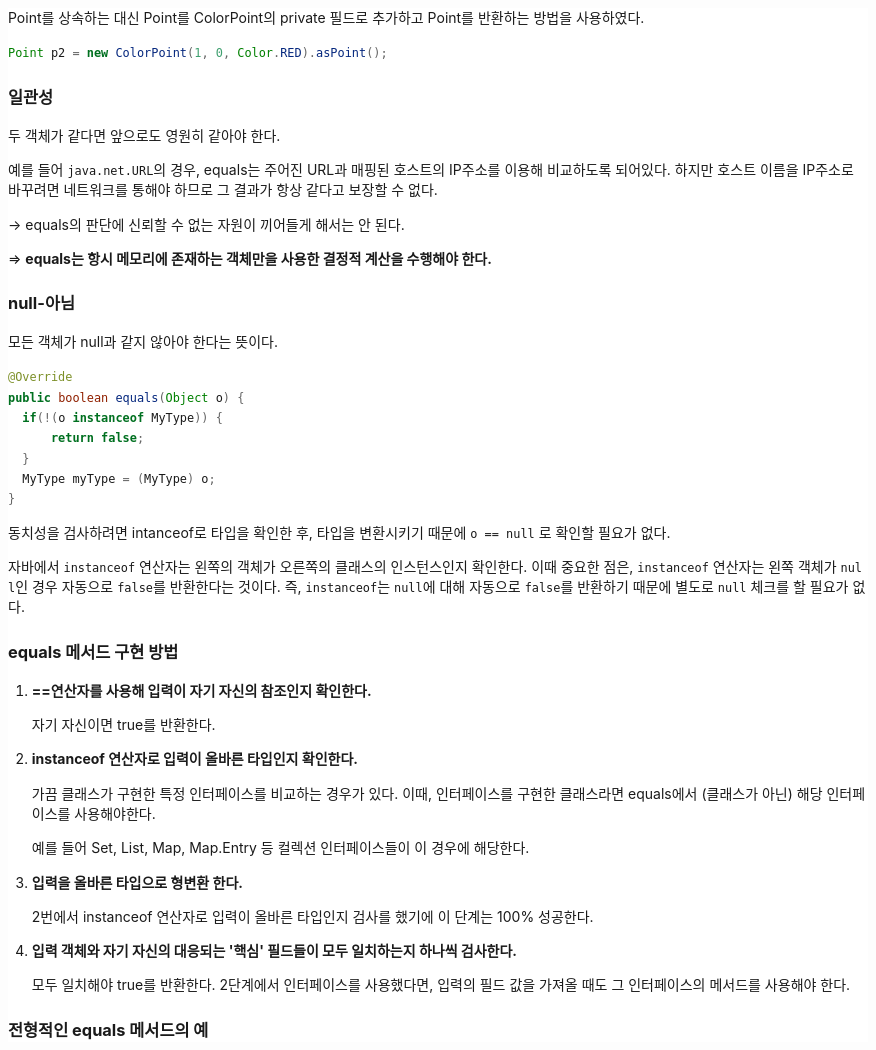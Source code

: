 Point를 상속하는 대신 Point를 ColorPoint의 private 필드로 추가하고 Point를 반환하는 방법을 사용하였다.

```java
Point p2 = new ColorPoint(1, 0, Color.RED).asPoint();
```

### 일관성

두 객체가 같다면 앞으로도 영원히 같아야 한다.

예를 들어 `java.net.URL`의 경우, equals는 주어진 URL과 매핑된 호스트의 IP주소를 이용해 비교하도록 되어있다. 하지만 호스트 이름을 IP주소로 바꾸려면 네트워크를 통해야 하므로 그 결과가 항상 같다고 보장할 수 없다.

→ equals의 판단에 신뢰할 수 없는 자원이 끼어들게 해서는 안 된다. 

⇒ **equals는 항시 메모리에 존재하는 객체만을 사용한 결정적 계산을 수행해야 한다.**

### null-아님

모든 객체가 null과 같지 않아야 한다는 뜻이다.

```java
@Override
public boolean equals(Object o) {
  if(!(o instanceof MyType)) {
      return false;
  }
  MyType myType = (MyType) o;
}
```

동치성을 검사하려면 intanceof로 타입을 확인한 후, 타입을 변환시키기 때문에 `o == null` 로 확인할 필요가 없다.

자바에서 `instanceof` 연산자는 왼쪽의 객체가 오른쪽의 클래스의 인스턴스인지 확인한다. 이때 중요한 점은, `instanceof` 연산자는 왼쪽 객체가 `null`인 경우 자동으로 `false`를 반환한다는 것이다. 즉, `instanceof`는 `null`에 대해 자동으로 `false`를 반환하기 때문에 별도로 `null` 체크를 할 필요가 없다.

### equals 메서드 구현 방법

1. **==연산자를 사용해 입력이 자기 자신의 참조인지 확인한다.**
    
    자기 자신이면 true를 반환한다.
    
2. **instanceof 연산자로 입력이 올바른 타입인지 확인한다.**
    
    가끔 클래스가 구현한 특정 인터페이스를 비교하는 경우가 있다. 이때, 인터페이스를 구현한 클래스라면 equals에서 (클래스가 아닌) 해당 인터페이스를 사용해야한다.
    
    예를 들어 Set, List, Map, Map.Entry 등 컬렉션 인터페이스들이 이 경우에 해당한다.
    
3. **입력을 올바른 타입으로 형변환 한다.**
    
    2번에서 instanceof 연산자로 입력이 올바른 타입인지 검사를 했기에 이 단계는 100% 성공한다.
    
4. **입력 객체와 자기 자신의 대응되는 '핵심' 필드들이 모두 일치하는지 하나씩 검사한다.**
    
    모두 일치해야 true를 반환한다. 2단계에서 인터페이스를 사용했다면, 입력의 필드 값을 가져올 때도 그 인터페이스의 메서드를 사용해야 한다.
    

### 전형적인 equals 메서드의 예
